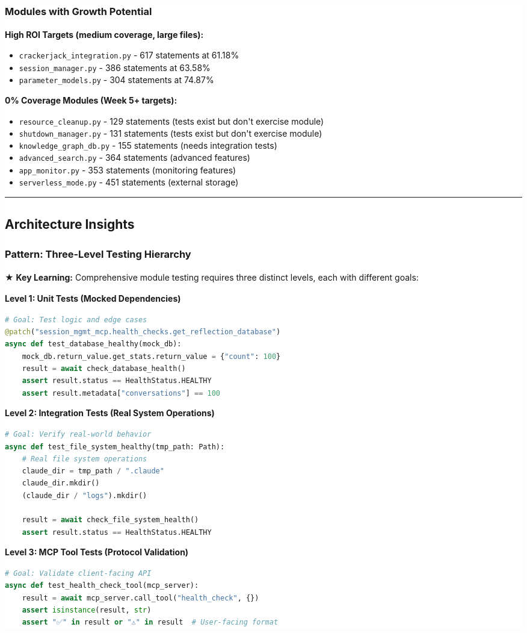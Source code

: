 ### Modules with Growth Potential

**High ROI Targets (medium coverage, large files):**

- `crackerjack_integration.py` - 617 statements at 61.18%
- `session_manager.py` - 386 statements at 63.58%
- `parameter_models.py` - 304 statements at 74.87%

**0% Coverage Modules (Week 5+ targets):**

- `resource_cleanup.py` - 129 statements (tests exist but don't exercise module)
- `shutdown_manager.py` - 131 statements (tests exist but don't exercise module)
- `knowledge_graph_db.py` - 155 statements (needs integration tests)
- `advanced_search.py` - 364 statements (advanced features)
- `app_monitor.py` - 353 statements (monitoring features)
- `serverless_mode.py` - 451 statements (external storage)

______________________________________________________________________

## Architecture Insights

### Pattern: Three-Level Testing Hierarchy

★ **Key Learning:**
Comprehensive module testing requires three distinct levels, each with different goals:

**Level 1: Unit Tests (Mocked Dependencies)**

```python
# Goal: Test logic and edge cases
@patch("session_mgmt_mcp.health_checks.get_reflection_database")
async def test_database_healthy(mock_db):
    mock_db.return_value.get_stats.return_value = {"count": 100}
    result = await check_database_health()
    assert result.status == HealthStatus.HEALTHY
    assert result.metadata["conversations"] == 100
```

**Level 2: Integration Tests (Real System Operations)**

```python
# Goal: Verify real-world behavior
async def test_file_system_healthy(tmp_path: Path):
    # Real file system operations
    claude_dir = tmp_path / ".claude"
    claude_dir.mkdir()
    (claude_dir / "logs").mkdir()

    result = await check_file_system_health()
    assert result.status == HealthStatus.HEALTHY
```

**Level 3: MCP Tool Tests (Protocol Validation)**

```python
# Goal: Validate client-facing API
async def test_health_check_tool(mcp_server):
    result = await mcp_server.call_tool("health_check", {})
    assert isinstance(result, str)
    assert "✅" in result or "⚠️" in result  # User-facing format
```
